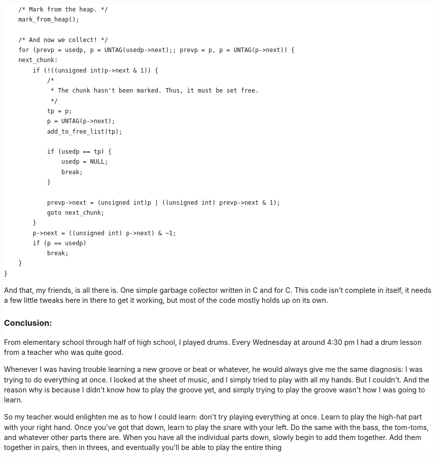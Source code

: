         /* Mark from the heap. */
        mark_from_heap();

        /* And now we collect! */
        for (prevp = usedp, p = UNTAG(usedp->next);; prevp = p, p = UNTAG(p->next)) {
        next_chunk:
            if (!((unsigned int)p->next & 1)) {
                /*
                 * The chunk hasn't been marked. Thus, it must be set free. 
                 */
                tp = p;
                p = UNTAG(p->next);
                add_to_free_list(tp);

                if (usedp == tp) { 
                    usedp = NULL;
                    break;
                }

                prevp->next = (unsigned int)p | ((unsigned int) prevp->next & 1);
                goto next_chunk;
            }
            p->next = ((unsigned int) p->next) & ~1;
            if (p == usedp)
                break;
        }
    }

And that, my friends, is all there is. One simple garbage collector
written in C and for C. This code isn't complete in itself, it needs a
few little tweaks here in there to get it working, but most of the code
mostly holds up on its own.

### Conclusion:

From elementary school through half of high school, I played drums.
Every Wednesday at around 4:30 pm I had a drum lesson from a teacher who
was quite good.

Whenever I was having trouble learning a new groove or beat or whatever,
he would always give me the same diagnosis: I was trying to do
everything at once. I looked at the sheet of music, and I simply tried
to play with all my hands. But I couldn't. And the reason why is because
I didn't know how to play the groove yet, and simply trying to play the
groove wasn't how I was going to learn.

So my teacher would enlighten me as to how I could learn: don't try
playing everything at once. Learn to play the high-hat part with your
right hand. Once you've got that down, learn to play the snare with your
left. Do the same with the bass, the tom-toms, and whatever other parts
there are. When you have all the individual parts down, slowly begin to
add them together. Add them together in pairs, then in threes, and
eventually you'll be able to play the entire thing
